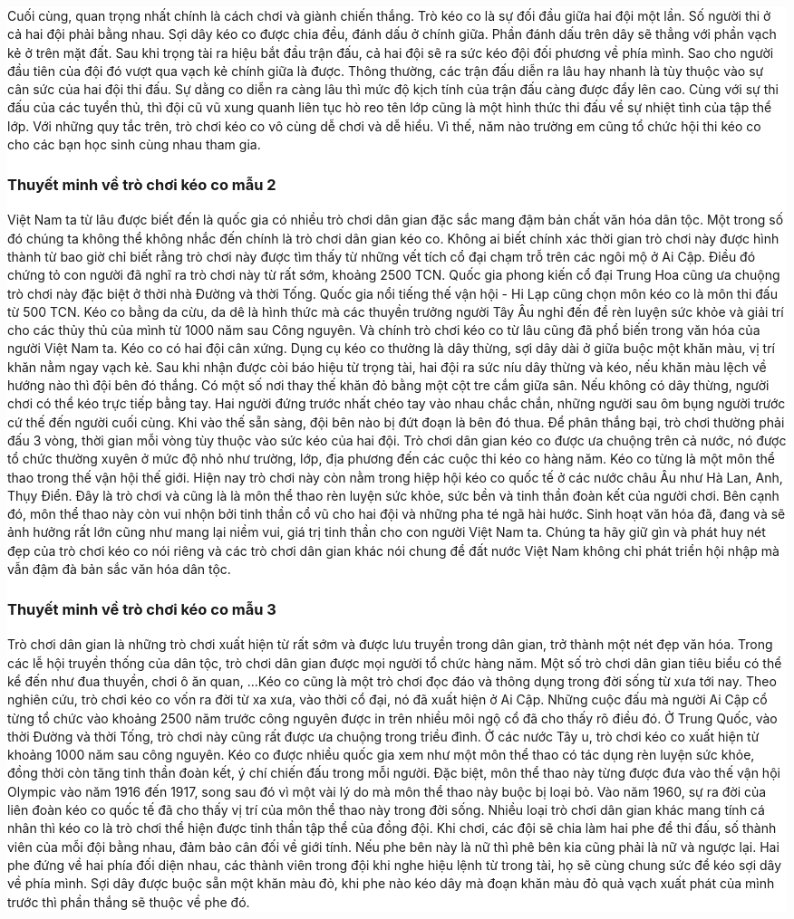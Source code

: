 Cuối cùng, quan trọng nhất chính là cách chơi và giành chiến thắng. Trò kéo co là sự đối đầu giữa hai đội một lần. Số người thi ở cả hai đội phải bằng nhau. Sợi dây kéo co được chia đều, đánh dấu ở chính giữa. Phần đánh dấu trên dây sẽ thẳng với phần vạch kẻ ở trên mặt đất. Sau khi trọng tài ra hiệu bắt đầu trận đấu, cả hai đội sẽ ra sức kéo đội đối phương về phía mình. Sao cho người đầu tiên của đội đó vượt qua vạch kẻ chính giữa là được. Thông thường, các trận đấu diễn ra lâu hay nhanh là tùy thuộc vào sự cân sức của hai đội thi đấu. Sự dằng co diễn ra càng lâu thì mức độ kịch tính của trận đấu càng được đẩy lên cao. Cùng với sự thi đấu của các tuyển thủ, thì đội cũ vũ xung quanh liên tục hò reo tên lớp cũng là một hình thức thi đấu về sự nhiệt tình của tập thể lớp.
Với những quy tắc trên, trò chơi kéo co vô cùng dễ chơi và dễ hiểu. Vì thế, năm nào trường em cũng tổ chức hội thi kéo co cho các bạn học sinh cùng nhau tham gia.
### Thuyết minh về trò chơi kéo co mẫu 2
Việt Nam ta từ lâu được biết đến là quốc gia có nhiều trò chơi dân gian đặc sắc mang đậm bản chất văn hóa dân tộc. Một trong số đó chúng ta không thể không nhắc đến chính là trò chơi dân gian kéo co.
Không ai biết chính xác thời gian trò chơi này được hình thành từ bao giờ chỉ biết rằng trò chơi này được tìm thấy từ những vết tích cổ đại chạm trỗ trên các ngôi mộ ở Ai Cập. Điều đó chứng tỏ con người đã nghĩ ra trò chơi này từ rất sớm, khoảng 2500 TCN. Quốc gia phong kiến cổ đại Trung Hoa cũng ưa chuộng trò chơi này đặc biệt ở thời nhà Đường và thời Tống. Quốc gia nổi tiếng thế vận hội - Hi Lạp cũng chọn môn kéo co là môn thi đấu từ 500 TCN. Kéo co bằng da cừu, da dê là hình thức mà các thuyền trưởng người Tây Âu nghỉ đến để rèn luyện sức khỏe và giải trí cho các thủy thủ của mình từ 1000 năm sau Công nguyên. Và chính trò chơi kéo co từ lâu cũng đã phổ biến trong văn hóa của người Việt Nam ta.
Kéo co có hai đội cân xứng. Dụng cụ kéo co thường là dây thừng, sợi dây dài ở giữa buộc một khăn màu, vị trí khăn nằm ngay vạch kẻ. Sau khi nhận được còi báo hiệu từ trọng tài, hai đội ra sức níu dây thừng và kéo, nếu khăn màu lệch về hướng nào thì đội bên đó thắng. Có một số nơi thay thế khăn đỏ bằng một cột tre cắm giữa sân. Nếu không có dây thừng, người chơi có thể kéo trực tiếp bằng tay. Hai người đứng trước nhất chéo tay vào nhau chắc chắn, những người sau ôm bụng người trước cứ thế đến người cuối cùng. Khi vào thế sẵn sàng, đội bên nào bị đứt đoạn là bên đó thua. Để phân thắng bại, trò chơi thường phải đấu 3 vòng, thời gian mỗi vòng tùy thuộc vào sức kéo của hai đội.
Trò chơi dân gian kéo co được ưa chuộng trên cả nước, nó được tổ chức thường xuyên ở mức độ nhỏ như trường, lớp, địa phương đến các cuộc thi kéo co hàng năm. Kéo co từng là một môn thể thao trong thế vận hội thế giới. Hiện nay trò chơi này còn nằm trong hiệp hội kéo co quốc tế ở các nước châu Âu như Hà Lan, Anh, Thụy Điển. Đây là trò chơi và cũng là là môn thể thao rèn luyện sức khỏe, sức bền và tinh thần đoàn kết của người chơi. Bên cạnh đó, môn thể thao này còn vui nhộn bởi tinh thần cổ vũ cho hai đội và những pha té ngã hài hước.
Sinh hoạt văn hóa đã, đang và sẽ ảnh hưởng rất lớn cũng như mang lại niềm vui, giá trị tinh thần cho con người Việt Nam ta. Chúng ta hãy giữ gìn và phát huy nét đẹp của trò chơi kéo co nói riêng và các trò chơi dân gian khác nói chung để đất nước Việt Nam không chỉ phát triển hội nhập mà vẫn đậm đà bản sắc văn hóa dân tộc.
### Thuyết minh về trò chơi kéo co mẫu 3
Trò chơi dân gian là những trò chơi xuất hiện từ rất sớm và được lưu truyền trong dân gian, trở thành một nét đẹp văn hóa. Trong các lễ hội truyền thống của dân tộc, trò chơi dân gian được mọi người tổ chức hàng năm. Một số trò chơi dân gian tiêu biểu có thể kể đến như đua thuyền, chơi ô ăn quan, ...Kéo co cũng là một trò chơi đọc đáo và thông dụng trong đời sống từ xưa tới nay.
Theo nghiên cứu, trò chơi kéo co vốn ra đời từ xa xưa, vào thời cổ đại, nó đã xuất hiện ở Ai Cập. Những cuộc đấu mà người Ai Cập cổ từng tổ chức vào khoảng 2500 năm trước công nguyên được in trên nhiều môi ngộ cổ đã cho thấy rõ điều đó. Ở Trung Quốc, vào thời Đường và thời Tống, trò chơi này cũng rất được ưa chuộng trong triều đình. Ở các nước Tây u, trò chơi kéo co xuất hiện từ khoảng 1000 năm sau công nguyên.
Kéo co được nhiều quốc gia xem như một môn thể thao có tác dụng rèn luyện sức khỏe, đồng thời còn tăng tinh thần đoàn kết, ý chí chiến đấu trong mỗi người. Đặc biệt, môn thể thao này từng được đưa vào thế vận hội Olympic vào năm 1916 đến 1917, song sau đó vì một vài lý do mà môn thể thao này buộc bị loại bỏ. Vào năm 1960, sự ra đời của liên đoàn kéo co quốc tế đã cho thấy vị trí của môn thể thao này trong đời sống.
Nhiều loại trò chơi dân gian khác mang tính cá nhân thì kéo co là trò chơi thể hiện được tinh thần tập thể của đồng đội. Khi chơi, các đội sẽ chia làm hai phe để thi đấu, số thành viên của mỗi đội bằng nhau, đảm bảo cân đối về giới tính. Nếu phe bên này là nữ thì phê bên kia cũng phải là nữ và ngược lại. Hai phe đứng về hai phía đối diện nhau, các thành viên trong đội khi nghe hiệu lệnh từ trong tài, họ sẽ cùng chung sức để kéo sợi dây về phía mình. Sợi dây được buộc sẵn một khăn màu đỏ, khi phe nào kéo dây mà đoạn khăn màu đỏ quả vạch xuất phát của mình trước thì phần thắng sẽ thuộc về phe đó.